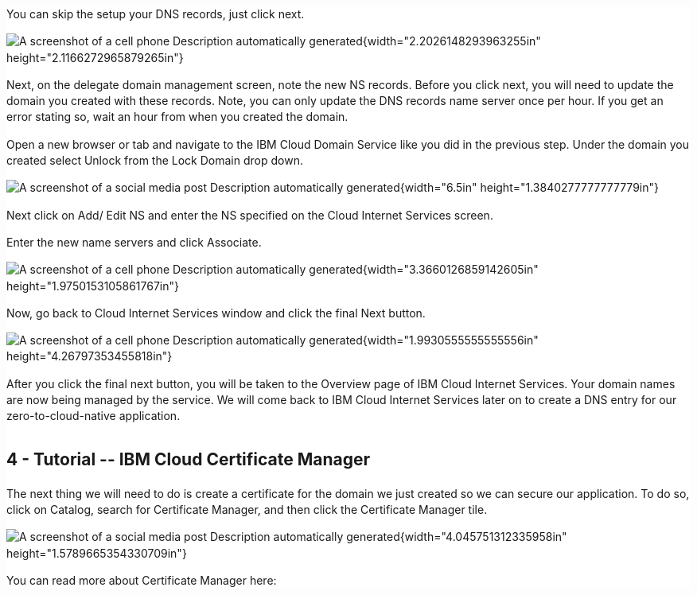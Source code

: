 You can skip the setup your DNS records, just click next.

![A screenshot of a cell phone Description automatically
generated](.//media/image26.png){width="2.2026148293963255in"
height="2.1166272965879265in"}

Next, on the delegate domain management screen, note the new NS records.
Before you click next, you will need to update the domain you created
with these records. Note, you can only update the DNS records name
server once per hour. If you get an error stating so, wait an hour from
when you created the domain.

Open a new browser or tab and navigate to the IBM Cloud Domain Service
like you did in the previous step. Under the domain you created select
Unlock from the Lock Domain drop down.

![A screenshot of a social media post Description automatically
generated](.//media/image27.png){width="6.5in"
height="1.3840277777777779in"}

Next click on Add/ Edit NS and enter the NS specified on the Cloud
Internet Services screen.

Enter the new name servers and click Associate.

![A screenshot of a cell phone Description automatically
generated](.//media/image28.png){width="3.3660126859142605in"
height="1.9750153105861767in"}

Now, go back to Cloud Internet Services window and click the final Next
button.

![A screenshot of a cell phone Description automatically
generated](.//media/image29.png){width="1.9930555555555556in"
height="4.26797353455818in"}

After you click the final next button, you will be taken to the Overview
page of IBM Cloud Internet Services. Your domain names are now being
managed by the service. We will come back to IBM Cloud Internet Services
later on to create a DNS entry for our zero-to-cloud-native application.

4 - Tutorial -- IBM Cloud Certificate Manager
---------------------------------------------

The next thing we will need to do is create a certificate for the domain
we just created so we can secure our application. To do so, click on
Catalog, search for Certificate Manager, and then click the Certificate
Manager tile.

![A screenshot of a social media post Description automatically
generated](.//media/image30.png){width="4.045751312335958in"
height="1.5789665354330709in"}

You can read more about Certificate Manager here:

